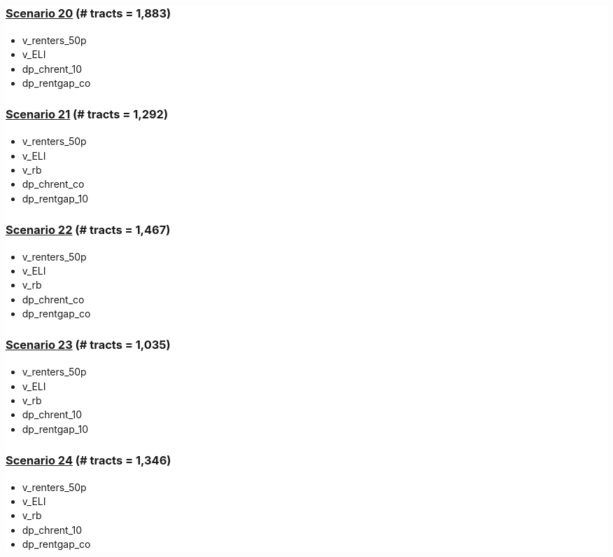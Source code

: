 ### [Scenario 20](https://cci-ucb.github.io/sensitive_communities/scen20.html) (# tracts = 1,883)
* v_renters_50p
* v_ELI
* dp_chrent_10
* dp_rentgap_co


### [Scenario 21](https://cci-ucb.github.io/sensitive_communities/scen21.html) (# tracts = 1,292)
* v_renters_50p
* v_ELI
* v_rb
* dp_chrent_co
* dp_rentgap_10

### [Scenario 22](https://cci-ucb.github.io/sensitive_communities/scen22.html) (# tracts = 1,467)
* v_renters_50p
* v_ELI
* v_rb
* dp_chrent_co
* dp_rentgap_co

### [Scenario 23](https://cci-ucb.github.io/sensitive_communities/scen23.html) (# tracts = 1,035)
* v_renters_50p
* v_ELI
* v_rb
* dp_chrent_10
* dp_rentgap_10

### [Scenario 24](https://cci-ucb.github.io/sensitive_communities/scen24.html) (# tracts = 1,346)
* v_renters_50p
* v_ELI
* v_rb
* dp_chrent_10
* dp_rentgap_co



